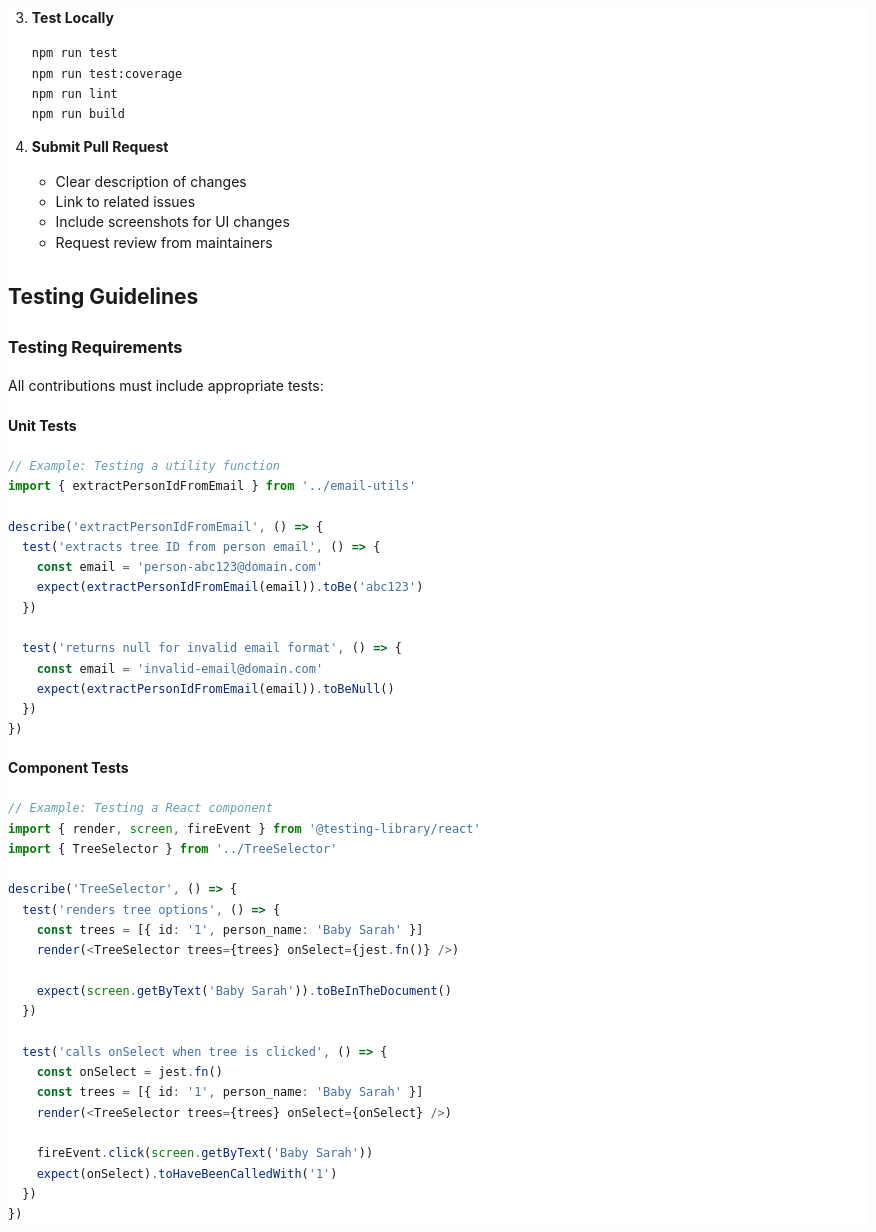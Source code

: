 3. **Test Locally**
   ```bash
   npm run test
   npm run test:coverage
   npm run lint
   npm run build
   ```

4. **Submit Pull Request**
   - Clear description of changes
   - Link to related issues
   - Include screenshots for UI changes
   - Request review from maintainers

## Testing Guidelines

### Testing Requirements

All contributions must include appropriate tests:

#### Unit Tests
```typescript
// Example: Testing a utility function
import { extractPersonIdFromEmail } from '../email-utils'

describe('extractPersonIdFromEmail', () => {
  test('extracts tree ID from person email', () => {
    const email = 'person-abc123@domain.com'
    expect(extractPersonIdFromEmail(email)).toBe('abc123')
  })

  test('returns null for invalid email format', () => {
    const email = 'invalid-email@domain.com'
    expect(extractPersonIdFromEmail(email)).toBeNull()
  })
})
```

#### Component Tests
```typescript
// Example: Testing a React component
import { render, screen, fireEvent } from '@testing-library/react'
import { TreeSelector } from '../TreeSelector'

describe('TreeSelector', () => {
  test('renders tree options', () => {
    const trees = [{ id: '1', person_name: 'Baby Sarah' }]
    render(<TreeSelector trees={trees} onSelect={jest.fn()} />)
    
    expect(screen.getByText('Baby Sarah')).toBeInTheDocument()
  })

  test('calls onSelect when tree is clicked', () => {
    const onSelect = jest.fn()
    const trees = [{ id: '1', person_name: 'Baby Sarah' }]
    render(<TreeSelector trees={trees} onSelect={onSelect} />)
    
    fireEvent.click(screen.getByText('Baby Sarah'))
    expect(onSelect).toHaveBeenCalledWith('1')
  })
})
```
